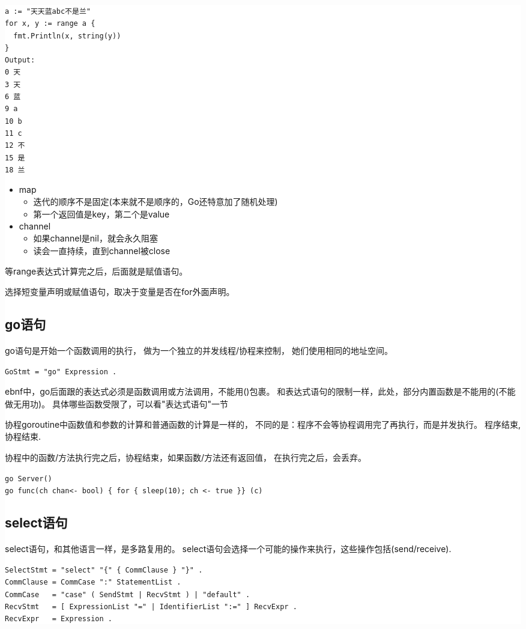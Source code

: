     a := "天天蓝abc不是兰"
    for x, y := range a {
      fmt.Println(x, string(y))
    }
    Output:
    0 天
    3 天
    6 蓝
    9 a
    10 b
    11 c
    12 不
    15 是
    18 兰

- map
  - 迭代的顺序不是固定(本来就不是顺序的，Go还特意加了随机处理)
  - 第一个返回值是key，第二个是value
- channel
  - 如果channel是nil，就会永久阻塞
  - 读会一直持续，直到channel被close

等range表达式计算完之后，后面就是赋值语句。

选择短变量声明或赋值语句，取决于变量是否在for外面声明。

## go语句

go语句是开始一个函数调用的执行，
做为一个独立的并发线程/协程来控制，
她们使用相同的地址空间。

    GoStmt = "go" Expression .

ebnf中，go后面跟的表达式必须是函数调用或方法调用，不能用()包裹。
和表达式语句的限制一样，此处，部分内置函数是不能用的(不能做无用功)。
具体哪些函数受限了，可以看"表达式语句"一节

协程goroutine中函数值和参数的计算和普通函数的计算是一样的，
不同的是：程序不会等协程调用完了再执行，而是并发执行。
程序结束,协程结束.

协程中的函数/方法执行完之后，协程结束，如果函数/方法还有返回值，
在执行完之后，会丢弃。

    go Server()
    go func(ch chan<- bool) { for { sleep(10); ch <- true }} (c)

## select语句

select语句，和其他语言一样，是多路复用的。
select语句会选择一个可能的操作来执行，这些操作包括(send/receive).

    SelectStmt = "select" "{" { CommClause } "}" .
    CommClause = CommCase ":" StatementList .
    CommCase   = "case" ( SendStmt | RecvStmt ) | "default" .
    RecvStmt   = [ ExpressionList "=" | IdentifierList ":=" ] RecvExpr .
    RecvExpr   = Expression .
